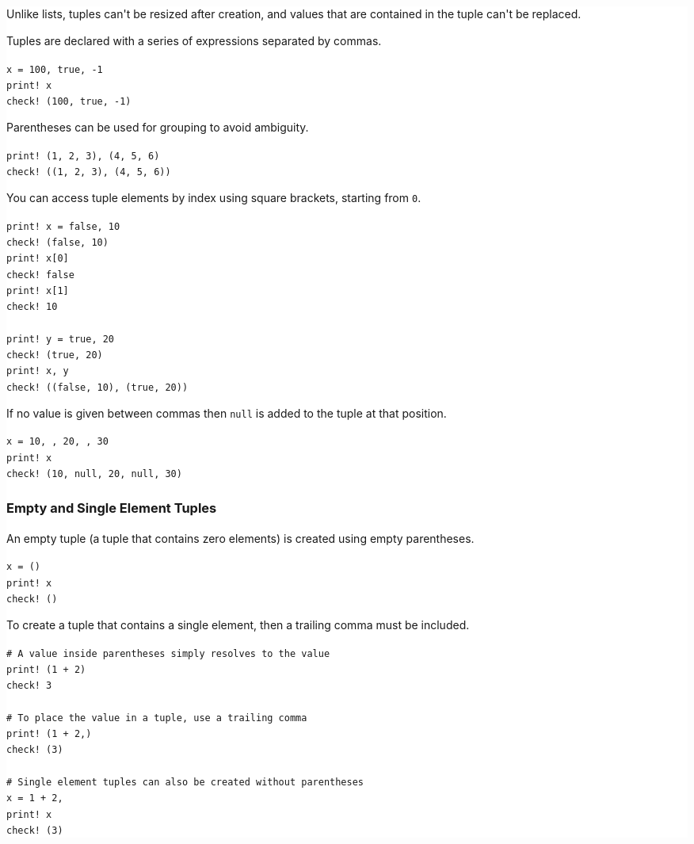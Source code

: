 Unlike lists, tuples can't be resized after creation,
and values that are contained in the tuple can't be replaced.

Tuples are declared with a series of expressions separated by commas.

```koto
x = 100, true, -1
print! x
check! (100, true, -1)
```

Parentheses can be used for grouping to avoid ambiguity.

```koto
print! (1, 2, 3), (4, 5, 6)
check! ((1, 2, 3), (4, 5, 6))
```

You can access tuple elements by index using square brackets, starting from `0`.

```koto
print! x = false, 10
check! (false, 10)
print! x[0]
check! false
print! x[1]
check! 10

print! y = true, 20
check! (true, 20)
print! x, y
check! ((false, 10), (true, 20))
```

If no value is given between commas then `null` is added to the tuple at that position.

```koto
x = 10, , 20, , 30
print! x
check! (10, null, 20, null, 30)
```

### Empty and Single Element Tuples

An empty tuple (a tuple that contains zero elements) is created using empty parentheses.

```koto
x = ()
print! x
check! ()
```

To create a tuple that contains a single element, then a trailing comma must be included.

```koto
# A value inside parentheses simply resolves to the value
print! (1 + 2)
check! 3

# To place the value in a tuple, use a trailing comma
print! (1 + 2,)
check! (3)

# Single element tuples can also be created without parentheses
x = 1 + 2,
print! x
check! (3)
```


[ascii]: https://en.wikipedia.org/wiki/ASCII
[associated]: https://en.wikipedia.org/wiki/Associative_array
[chars]: ./core_lib/string.md#chars
[cli]: ./cli.md
[cli-tests]: ./cli.md#running_tests
[compound-assignment]: https://en.wikipedia.org/wiki/Augmented_assignment
[core]: ./core_lib
[immutable]: https://en.wikipedia.org/wiki/Immutable_object
[iterator]: ./core_lib/iterator.md
[iterator-count]: ./core_lib/iterator.md#count
[iterator-reversed]: ./core_lib/iterator.md#reversed
[iterator-sum]: ./core_lib/iterator.md#sum
[koto-exports]: ./core_lib/koto.md#exports
[koto-type]: ./core_lib/koto.md#type
[map-get]: ./core_lib/map.md#get
[map-insert]: ./core_lib/map.md#insert
[map-with_meta]: ./core_lib/map.md#with_meta
[lazy]: https://en.wikipedia.org/wiki/Lazy_evaluation
[next]: ./core_lib/iterator.md#next
[once]: ./core_lib/iterator.md#once
[optional-type]: https://en.wikipedia.org/wiki/Option_type
[operation-order]: https://en.wikipedia.org/wiki/Order_of_operations#Conventional_order
[repeat]: ./core_lib/iterator.md#repeat
[rust-format-options]: https://doc.rust-lang.org/std/fmt/#formatting-parameters
[test-run_tests]: ./core_lib/test.md#run_tests
[to_list]: ./core_lib/iterator.md#to_list
[to_map]: ./core_lib/iterator.md#to_map
[to_string]: ./core_lib/iterator.md#to_string
[to_tuple]: ./core_lib/iterator.md#to_tuple
[utf-8]: https://en.wikipedia.org/wiki/UTF-8
[variadic]: https://en.wikipedia.org/wiki/Variadic_function